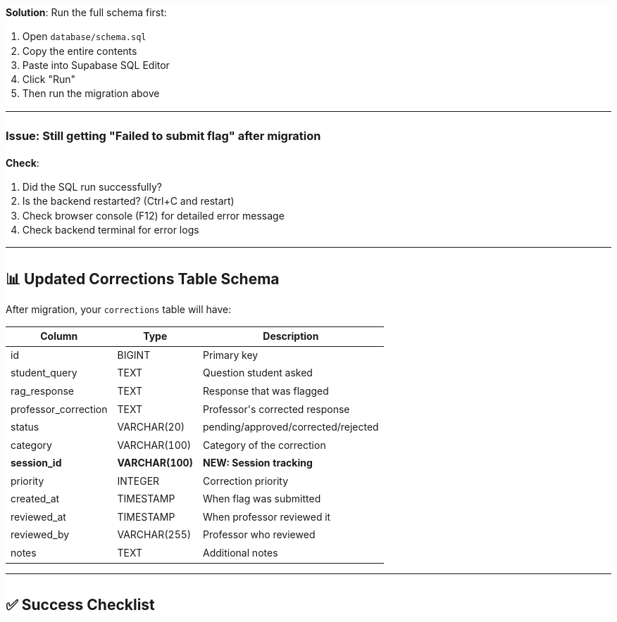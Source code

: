 **Solution**: Run the full schema first:

1. Open `database/schema.sql`
2. Copy the entire contents
3. Paste into Supabase SQL Editor
4. Click "Run"
5. Then run the migration above

---

### Issue: Still getting "Failed to submit flag" after migration

**Check**:
1. Did the SQL run successfully?
2. Is the backend restarted? (Ctrl+C and restart)
3. Check browser console (F12) for detailed error message
4. Check backend terminal for error logs

---

## 📊 Updated Corrections Table Schema

After migration, your `corrections` table will have:

| Column | Type | Description |
|--------|------|-------------|
| id | BIGINT | Primary key |
| student_query | TEXT | Question student asked |
| rag_response | TEXT | Response that was flagged |
| professor_correction | TEXT | Professor's corrected response |
| status | VARCHAR(20) | pending/approved/corrected/rejected |
| category | VARCHAR(100) | Category of the correction |
| **session_id** | **VARCHAR(100)** | **NEW: Session tracking** |
| priority | INTEGER | Correction priority |
| created_at | TIMESTAMP | When flag was submitted |
| reviewed_at | TIMESTAMP | When professor reviewed it |
| reviewed_by | VARCHAR(255) | Professor who reviewed |
| notes | TEXT | Additional notes |

---

## ✅ Success Checklist
